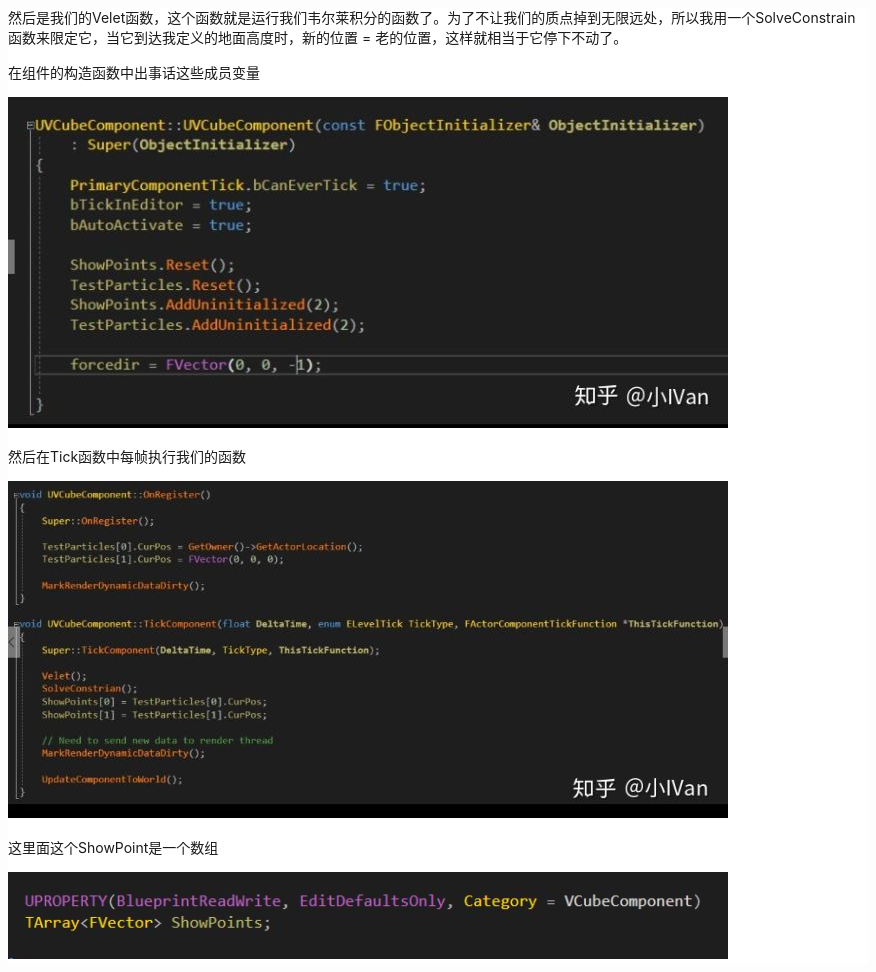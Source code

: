 然后是我们的Velet函数，这个函数就是运行我们韦尔莱积分的函数了。为了不让我们的质点掉到无限远处，所以我用一个SolveConstrain函数来限定它，当它到达我定义的地面高度时，新的位置 = 老的位置，这样就相当于它停下不动了。

在组件的构造函数中出事话这些成员变量



![img](Dynamicsimulation.assets/v2-09cca002ee0b1ae081d5c4cf6286b85e_hd.jpg)

然后在Tick函数中每帧执行我们的函数



![img](Dynamicsimulation.assets/v2-91efaa8394d85a7634cbe1872dfe55e1_hd.jpg)

这里面这个ShowPoint是一个数组



![img](Dynamicsimulation.assets/v2-48444e9105992a3c543df9ee9d9d156b_hd.jpg)

